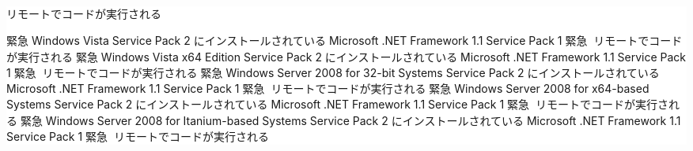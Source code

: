 リモートでコードが実行される
</td>
<td style="border:1px solid black;">
緊急
</td>
</tr>
<tr>
<td style="border:1px solid black;">
Windows Vista Service Pack 2 にインストールされている Microsoft .NET Framework 1.1 Service Pack 1
</td>
<td style="border:1px solid black;">
緊急   
リモートでコードが実行される
</td>
<td style="border:1px solid black;">
緊急
</td>
</tr>
<tr class="alternateRow">
<td style="border:1px solid black;">
Windows Vista x64 Edition Service Pack 2 にインストールされている Microsoft .NET Framework 1.1 Service Pack 1
</td>
<td style="border:1px solid black;">
緊急   
リモートでコードが実行される
</td>
<td style="border:1px solid black;">
緊急
</td>
</tr>
<tr>
<td style="border:1px solid black;">
Windows Server 2008 for 32-bit Systems Service Pack 2 にインストールされている Microsoft .NET Framework 1.1 Service Pack 1
</td>
<td style="border:1px solid black;">
緊急   
リモートでコードが実行される
</td>
<td style="border:1px solid black;">
緊急
</td>
</tr>
<tr class="alternateRow">
<td style="border:1px solid black;">
Windows Server 2008 for x64-based Systems Service Pack 2 にインストールされている Microsoft .NET Framework 1.1 Service Pack 1
</td>
<td style="border:1px solid black;">
緊急   
リモートでコードが実行される
</td>
<td style="border:1px solid black;">
緊急
</td>
</tr>
<tr>
<td style="border:1px solid black;">
Windows Server 2008 for Itanium-based Systems Service Pack 2 にインストールされている Microsoft .NET Framework 1.1 Service Pack 1
</td>
<td style="border:1px solid black;">
緊急   
リモートでコードが実行される